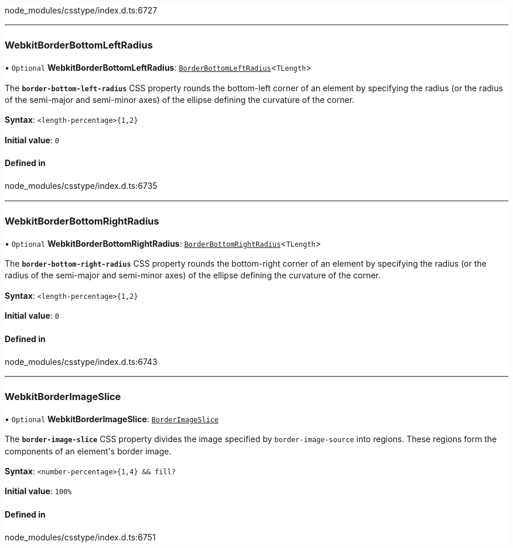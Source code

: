 node_modules/csstype/index.d.ts:6727

___

### WebkitBorderBottomLeftRadius

• `Optional` **WebkitBorderBottomLeftRadius**: [`BorderBottomLeftRadius`](../modules/internal_.md#borderbottomleftradius)<`TLength`\>

The **`border-bottom-left-radius`** CSS property rounds the bottom-left corner of an element by specifying the radius (or the radius of the semi-major and semi-minor axes) of the ellipse defining the curvature of the corner.

**Syntax**: `<length-percentage>{1,2}`

**Initial value**: `0`

#### Defined in

node_modules/csstype/index.d.ts:6735

___

### WebkitBorderBottomRightRadius

• `Optional` **WebkitBorderBottomRightRadius**: [`BorderBottomRightRadius`](../modules/internal_.md#borderbottomrightradius)<`TLength`\>

The **`border-bottom-right-radius`** CSS property rounds the bottom-right corner of an element by specifying the radius (or the radius of the semi-major and semi-minor axes) of the ellipse defining the curvature of the corner.

**Syntax**: `<length-percentage>{1,2}`

**Initial value**: `0`

#### Defined in

node_modules/csstype/index.d.ts:6743

___

### WebkitBorderImageSlice

• `Optional` **WebkitBorderImageSlice**: [`BorderImageSlice`](../modules/internal_.md#borderimageslice)

The **`border-image-slice`** CSS property divides the image specified by `border-image-source` into regions. These regions form the components of an element's border image.

**Syntax**: `<number-percentage>{1,4} && fill?`

**Initial value**: `100%`

#### Defined in

node_modules/csstype/index.d.ts:6751
